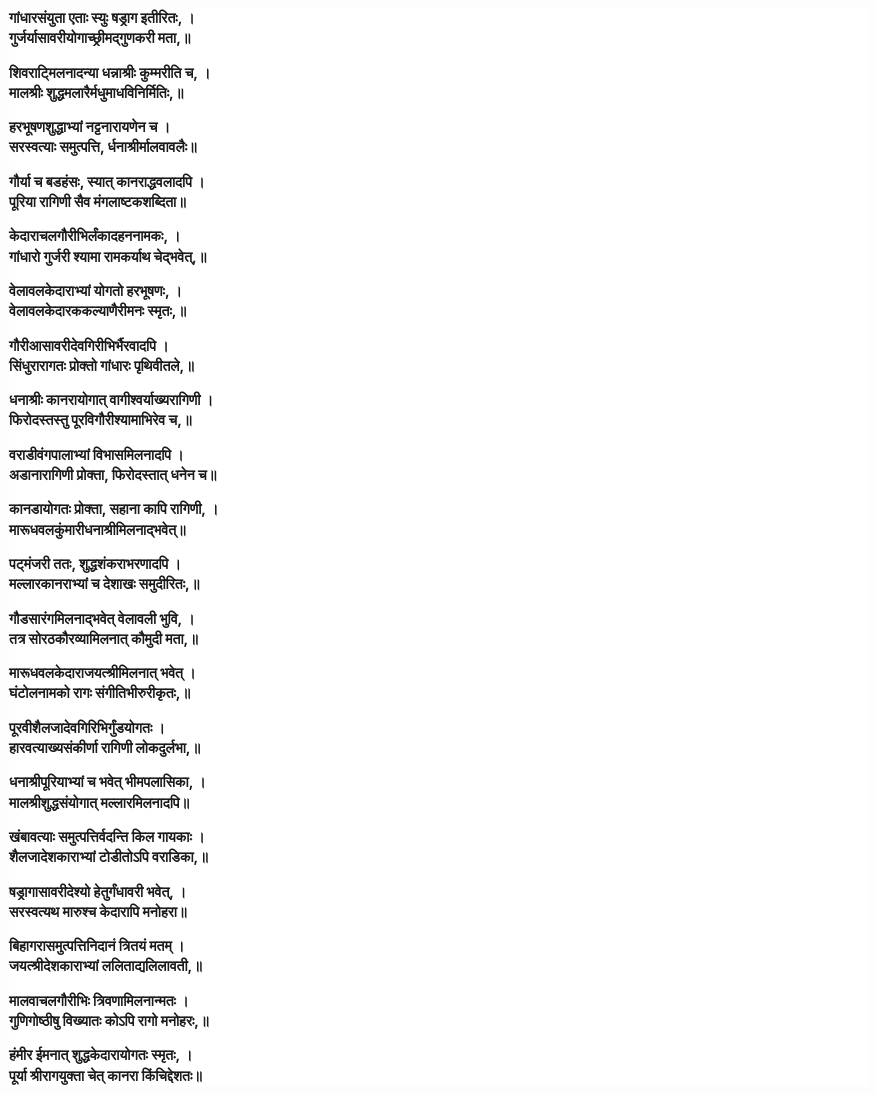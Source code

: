 **गांधारसंयुता एताः स्युः षड्राग इतीरितः, ।  
गुर्जर्यासावरीयोगाच्छ्रीमद्गुणकरी मता,॥**

**शिवराट्मिलनादन्या धन्नाश्रीः कुम्मरीति च, ।  
मालश्रीः शुद्धमलारैर्मधुमाधविनिर्मितिः,॥**

**हरभूषणशुद्धाभ्यां नट्टनारायणेन च ।  
सरस्वत्याः समुत्पत्ति, र्धनाश्रीर्मालवावलैः॥**

**गौर्या च बडहंसः, स्यात् कानराद्धवलादपि ।  
पूरिया रागिणी सैव मंगलाष्टकशब्दिता॥**

**केदाराचलगौरीभिर्लंकादहननामकः, ।  
गांधारो गुर्जरी श्यामा रामकर्याथ चेद्भवेत्,॥**

**वेलावलकेदाराभ्यां योगतो हरभूषणः, ।  
वेलावलकेदारककल्याणैरीमनः स्मृतः,॥**

**गौरीआसावरीदेवगिरीभिर्भैरवादपि ।  
सिंधुरारागतः प्रोक्तो गांधारः पृथिवीतले,॥**

**धनाश्रीः कानरायोगात् वागीश्वर्याख्यरागिणी ।  
फिरोदस्तस्तु पूरविगौरीश्यामाभिरेव च,॥**

**वराडीवंगपालाभ्यां विभासमिलनादपि ।  
अडानारागिणी प्रोक्ता, फिरोदस्तात् धनेन च॥**

**कानडायोगतः प्रोक्ता, सहाना कापि रागिणी, ।  
मारूधवलकुंमारीधनाश्रीमिलनाद्भवेत्॥**

**पट्मंजरी ततः, शुद्धशंकराभरणादपि ।  
मल्लारकानराभ्यां च देशाखः समुदीरितः,॥**

**गौडसारंगमिलनाद्भवेत् वेलावली भुवि, ।  
तत्र सोरठकौरव्यामिलनात् कौमुदी मता,॥**

**मारूधवलकेदाराजयत्श्रीमिलनात् भवेत् ।  
घंटोलनामको रागः संगीतिभीरुरीकृतः,॥**

**पूरवीशैलजादेवगिरिभिर्गुंडयोगतः ।  
हारवत्याख्यसंकीर्णा रागिणी लोकदुर्लभा,॥**

**धनाश्रीपूरियाभ्यां च भवेत् भीमपलासिका, ।  
मालश्रीशुद्धसंयोगात् मल्लारमिलनादपि॥**

**खंबावत्याः समुत्पत्तिर्वदन्ति किल गायकाः ।  
शैलजादेशकाराभ्यां टोडीतोऽपि वराडिका,॥**

**षड्रागासावरीदेश्यो हेतुर्गंधावरी भवेत्, ।  
सरस्वत्यथ मारुश्च केदारापि मनोहरा॥**

**बिहागरासमुत्पत्तिनिदानं त्रितयं मतम् ।  
जयत्श्रीदेशकाराभ्यां ललिताद्यलिलावती,॥**

**मालवाचलगौरीभिः त्रिवणामिलनान्मतः ।  
गुणिगोष्ठीषु विख्यातः कोऽपि रागो मनोहरः,॥**

**हंमीर ईमनात् शुद्धकेदारायोगतः स्मृतः, ।  
पूर्या श्रीरागयुक्ता चेत् कानरा किंचिद्देशतः॥**
